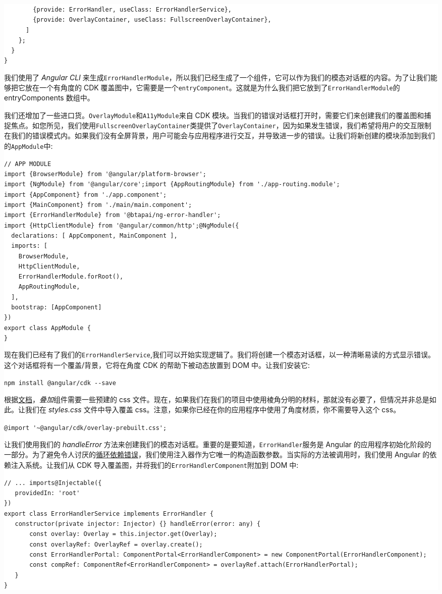 ```
        {provide: ErrorHandler, useClass: ErrorHandlerService},
        {provide: OverlayContainer, useClass: FullscreenOverlayContainer},
      ]
    };
  }
}
```

我们使用了 *Angular CLI* 来生成`ErrorHandlerModule`，所以我们已经生成了一个组件，它可以作为我们的模态对话框的内容。为了让我们能够把它放在一个有角度的 CDK 覆盖图中，它需要是一个`entryComponent`。这就是为什么我们把它放到了`ErrorHandlerModule`的 entryComponents 数组中。

我们还增加了一些进口货。`OverlayModule`和`A11yModule`来自 CDK 模块。当我们的错误对话框打开时，需要它们来创建我们的覆盖图和捕捉焦点。如您所见，我们使用`FullscreenOverlayContainer`类提供了`OverlayContainer`，因为如果发生错误，我们希望将用户的交互限制在我们的错误模式内。如果我们没有全屏背景，用户可能会与应用程序进行交互，并导致进一步的错误。让我们将新创建的模块添加到我们的`AppModule`中:

```
// APP MODULE
import {BrowserModule} from '@angular/platform-browser';
import {NgModule} from '@angular/core';import {AppRoutingModule} from './app-routing.module';
import {AppComponent} from './app.component';
import {MainComponent} from './main/main.component';
import {ErrorHandlerModule} from '@btapai/ng-error-handler';
import {HttpClientModule} from '@angular/common/http';@NgModule({
  declarations: [ AppComponent, MainComponent ],
  imports: [
    BrowserModule,
    HttpClientModule,
    ErrorHandlerModule.forRoot(),
    AppRoutingModule,
  ],
  bootstrap: [AppComponent]
})
export class AppModule {
}
```

现在我们已经有了我们的`ErrorHandlerService`,我们可以开始实现逻辑了。我们将创建一个模态对话框，以一种清晰易读的方式显示错误。这个对话框将有一个覆盖/背景，它将在角度 CDK 的帮助下被动态放置到 DOM 中。让我们安装它:

```
npm install @angular/cdk --save
```

根据[文档](https://material.angular.io/cdk/overlay/overview)，*叠加*组件需要一些预建的 css 文件。现在，如果我们在我们的项目中使用棱角分明的材料，那就没有必要了，但情况并非总是如此。让我们在 *styles.css* 文件中导入覆盖 css。注意，如果你已经在你的应用程序中使用了角度材质，你不需要导入这个 css。

```
@import '~@angular/cdk/overlay-prebuilt.css';
```

让我们使用我们的 *handleError* 方法来创建我们的模态对话框。重要的是要知道，`ErrorHandler`服务是 Angular 的应用程序初始化阶段的一部分。为了避免令人讨厌的[循环依赖错误](https://stackoverflow.com/a/39767492)，我们使用注入器作为它唯一的构造函数参数。当实际的方法被调用时，我们使用 Angular 的依赖注入系统。让我们从 CDK 导入覆盖图，并将我们的`ErrorHandlerComponent`附加到 DOM 中:

```
// ... imports@Injectable({
   providedIn: 'root'
})
export class ErrorHandlerService implements ErrorHandler {
   constructor(private injector: Injector) {} handleError(error: any) {
       const overlay: Overlay = this.injector.get(Overlay);
       const overlayRef: OverlayRef = overlay.create();
       const ErrorHandlerPortal: ComponentPortal<ErrorHandlerComponent> = new ComponentPortal(ErrorHandlerComponent);
       const compRef: ComponentRef<ErrorHandlerComponent> = overlayRef.attach(ErrorHandlerPortal);
   }
}
```
